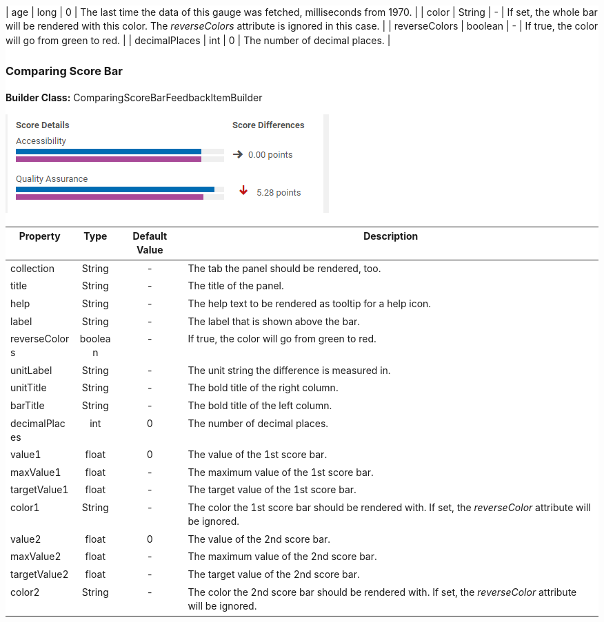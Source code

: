 | age               | long     | 0      | The last time the data of this gauge was fetched, milliseconds from 1970. |
| color             | String   | -      | If set, the whole bar will be rendered with this color. The _reverseColors_ attribute is ignored in this case. |
| reverseColors     | boolean  | -      | If true, the color will go from green to red. |
| decimalPlaces     | int      | 0      | The number of decimal places. |

### Comparing Score Bar

__Builder Class:__ ComparingScoreBarFeedbackItemBuilder

![Comparing Score Bar](images/item-comparing-scorebar.png "Comparing Score Bar")

| Property          | Type     | Default Value | Description |
| ----------------- | :------: | :------------: |------------ |
| collection        | String   | -      | The tab the panel should be rendered, too. |
| title             | String   | -      | The title of the panel. |
| help              | String   | -      | The help text to be rendered as tooltip for a help icon. |
| label             | String   | -      | The label that is shown above the bar. |
| reverseColors     | boolean  | -      | If true, the color will go from green to red. |
| unitLabel         | String   | -      | The unit string the difference is measured in. |
| unitTitle         | String   | -      | The bold title of the right column. |
| barTitle          | String   | -      | The bold title of the left column. |
| decimalPlaces     | int      | 0      | The number of decimal places. |
| value1            | float    | 0      | The value of the 1st score bar. |
| maxValue1         | float    | -      | The maximum value of the 1st score bar. |
| targetValue1      | float    | -      | The target value of the 1st score bar. |
| color1            | String   | -      | The color the 1st score bar should be rendered with. If set, the _reverseColor_ attribute will be ignored. |
| value2            | float    | 0      | The value of the 2nd score bar. |
| maxValue2         | float    | -      | The maximum value of the 2nd score bar. |
| targetValue2      | float    | -      | The target value of the 2nd score bar. |
| color2            | String   | -      | The color the 2nd score bar should be rendered with. If set, the _reverseColor_ attribute will be ignored. |
